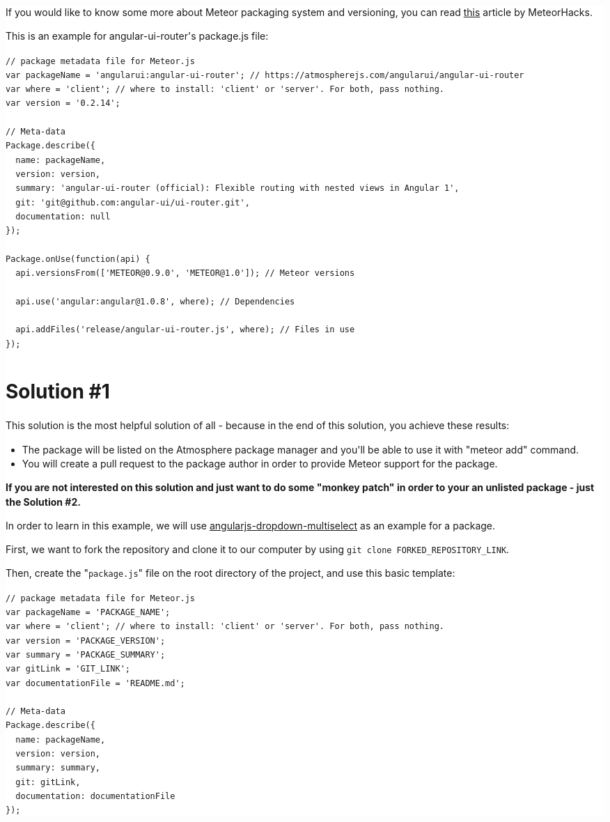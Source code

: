 If you would like to know some more about Meteor packaging system and versioning, you can read [this](https://meteorhacks.com/meteor-packaging-system-understanding-versioning) article by MeteorHacks.

This is an example for angular-ui-router's package.js file:
```
// package metadata file for Meteor.js
var packageName = 'angularui:angular-ui-router'; // https://atmospherejs.com/angularui/angular-ui-router
var where = 'client'; // where to install: 'client' or 'server'. For both, pass nothing.
var version = '0.2.14';

// Meta-data
Package.describe({
  name: packageName,
  version: version,
  summary: 'angular-ui-router (official): Flexible routing with nested views in Angular 1',
  git: 'git@github.com:angular-ui/ui-router.git',
  documentation: null
});

Package.onUse(function(api) {
  api.versionsFrom(['METEOR@0.9.0', 'METEOR@1.0']); // Meteor versions

  api.use('angular:angular@1.0.8', where); // Dependencies

  api.addFiles('release/angular-ui-router.js', where); // Files in use
});
```

# Solution #1
This solution is the most helpful solution of all - because in the end of this solution, you achieve these results:

* The package will be listed on the Atmosphere package manager and you'll be able to use it with "meteor add" command.
* You will create a pull request to the package author in order to provide Meteor support for the package.

**If you are not interested on this solution and just want to do some "monkey patch" in order to your an unlisted package - just the Solution #2.**

In order to learn in this example, we will use [angularjs-dropdown-multiselect](https://github.com/dotansimha/angularjs-dropdown-multiselect) as an example for a package.

First, we want to fork the repository and clone it to our computer by using `git clone FORKED_REPOSITORY_LINK`.

Then, create the "`package.js`" file on the root directory of the project, and use this basic template:
```
// package metadata file for Meteor.js
var packageName = 'PACKAGE_NAME';
var where = 'client'; // where to install: 'client' or 'server'. For both, pass nothing.
var version = 'PACKAGE_VERSION';
var summary = 'PACKAGE_SUMMARY';
var gitLink = 'GIT_LINK';
var documentationFile = 'README.md';

// Meta-data
Package.describe({
  name: packageName,
  version: version,
  summary: summary,
  git: gitLink,
  documentation: documentationFile
});
```